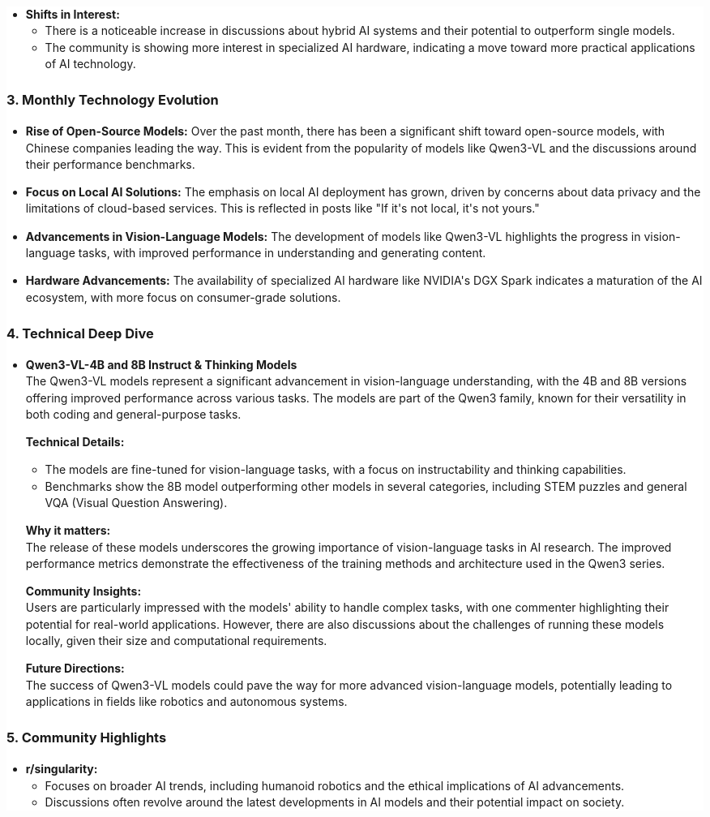 - **Shifts in Interest:**  
  - There is a noticeable increase in discussions about hybrid AI systems and their potential to outperform single models.  
  - The community is showing more interest in specialized AI hardware, indicating a move toward more practical applications of AI technology.

### 3. Monthly Technology Evolution

- **Rise of Open-Source Models:** Over the past month, there has been a significant shift toward open-source models, with Chinese companies leading the way. This is evident from the popularity of models like Qwen3-VL and the discussions around their performance benchmarks.  

- **Focus on Local AI Solutions:** The emphasis on local AI deployment has grown, driven by concerns about data privacy and the limitations of cloud-based services. This is reflected in posts like "If it's not local, it's not yours."  

- **Advancements in Vision-Language Models:** The development of models like Qwen3-VL highlights the progress in vision-language tasks, with improved performance in understanding and generating content.  

- **Hardware Advancements:** The availability of specialized AI hardware like NVIDIA's DGX Spark indicates a maturation of the AI ecosystem, with more focus on consumer-grade solutions.

### 4. Technical Deep Dive

- **Qwen3-VL-4B and 8B Instruct & Thinking Models**  
  The Qwen3-VL models represent a significant advancement in vision-language understanding, with the 4B and 8B versions offering improved performance across various tasks. The models are part of the Qwen3 family, known for their versatility in both coding and general-purpose tasks.  

  **Technical Details:**  
  - The models are fine-tuned for vision-language tasks, with a focus on instructability and thinking capabilities.  
  - Benchmarks show the 8B model outperforming other models in several categories, including STEM puzzles and general VQA (Visual Question Answering).  

  **Why it matters:**  
  The release of these models underscores the growing importance of vision-language tasks in AI research. The improved performance metrics demonstrate the effectiveness of the training methods and architecture used in the Qwen3 series.  

  **Community Insights:**  
  Users are particularly impressed with the models' ability to handle complex tasks, with one commenter highlighting their potential for real-world applications. However, there are also discussions about the challenges of running these models locally, given their size and computational requirements.  

  **Future Directions:**  
  The success of Qwen3-VL models could pave the way for more advanced vision-language models, potentially leading to applications in fields like robotics and autonomous systems.  

### 5. Community Highlights

- **r/singularity:**  
  - Focuses on broader AI trends, including humanoid robotics and the ethical implications of AI advancements.  
  - Discussions often revolve around the latest developments in AI models and their potential impact on society.  
